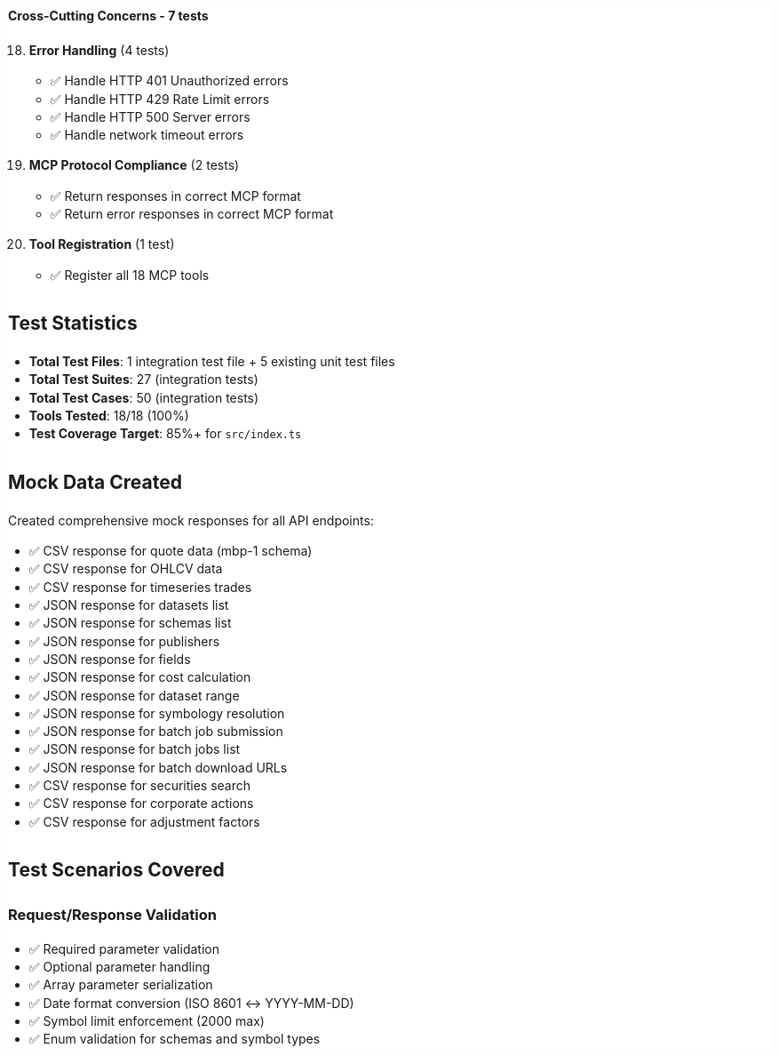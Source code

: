 #### Cross-Cutting Concerns - 7 tests
18. **Error Handling** (4 tests)
    - ✅ Handle HTTP 401 Unauthorized errors
    - ✅ Handle HTTP 429 Rate Limit errors
    - ✅ Handle HTTP 500 Server errors
    - ✅ Handle network timeout errors

19. **MCP Protocol Compliance** (2 tests)
    - ✅ Return responses in correct MCP format
    - ✅ Return error responses in correct MCP format

20. **Tool Registration** (1 test)
    - ✅ Register all 18 MCP tools

## Test Statistics

- **Total Test Files**: 1 integration test file + 5 existing unit test files
- **Total Test Suites**: 27 (integration tests)
- **Total Test Cases**: 50 (integration tests)
- **Tools Tested**: 18/18 (100%)
- **Test Coverage Target**: 85%+ for `src/index.ts`

## Mock Data Created

Created comprehensive mock responses for all API endpoints:
- ✅ CSV response for quote data (mbp-1 schema)
- ✅ CSV response for OHLCV data
- ✅ CSV response for timeseries trades
- ✅ JSON response for datasets list
- ✅ JSON response for schemas list
- ✅ JSON response for publishers
- ✅ JSON response for fields
- ✅ JSON response for cost calculation
- ✅ JSON response for dataset range
- ✅ JSON response for symbology resolution
- ✅ JSON response for batch job submission
- ✅ JSON response for batch jobs list
- ✅ JSON response for batch download URLs
- ✅ CSV response for securities search
- ✅ CSV response for corporate actions
- ✅ CSV response for adjustment factors

## Test Scenarios Covered

### Request/Response Validation
- ✅ Required parameter validation
- ✅ Optional parameter handling
- ✅ Array parameter serialization
- ✅ Date format conversion (ISO 8601 ↔ YYYY-MM-DD)
- ✅ Symbol limit enforcement (2000 max)
- ✅ Enum validation for schemas and symbol types
